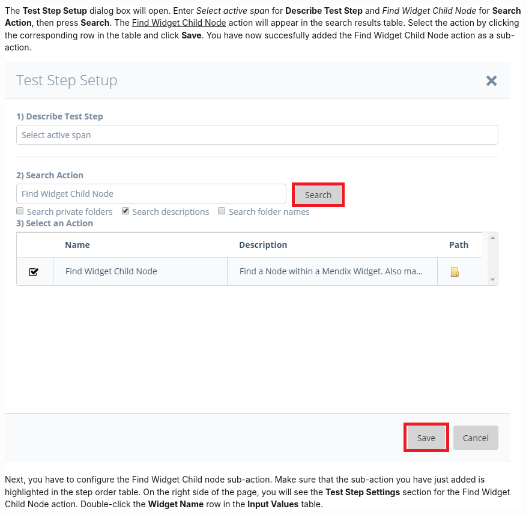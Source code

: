 The **Test Step Setup** dialog box will open. Enter *Select active span* for **Describe Test Step** and *Find Widget Child Node* for **Search Action**, then press **Search**. The [Find Widget Child Node](../refguide-ats-1/find-widget-child-node) action will appear in the search results table. Select the action by clicking the corresponding row in the table and click **Save**. You have now succesfully added the Find Widget Child Node action as a sub-action.

![](attachments/create-custom-action/addfindwidgetchildnode.png)

Next, you have to configure the Find Widget Child node sub-action. Make sure that the sub-action you have just added is highlighted in the step order table. On the right side of the page, you will see the **Test Step Settings** section for the Find Widget Child Node action. Double-click the **Widget Name** row in the **Input Values** table.
